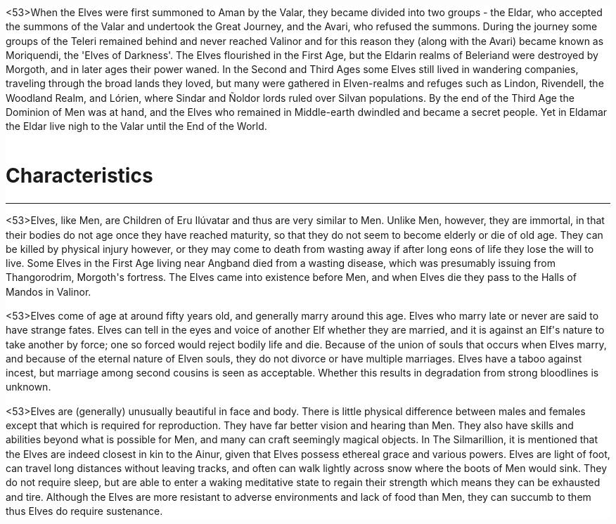 
<53>When the Elves were first summoned to Aman by the Valar, they became divided into two groups - the Eldar, who accepted the summons of the Valar and undertook the Great Journey, and the Avari, who refused the summons. During the journey some groups of the Teleri remained behind and never reached Valinor and for this reason they (along with the Avari) became known as Moriquendi, the 'Elves of Darkness'. The Elves flourished in the First Age, but the Eldarin realms of Beleriand were destroyed by Morgoth, and in later ages their power waned. In the Second and Third Ages some Elves still lived in wandering companies, traveling through the broad lands they loved, but many were gathered in Elven-realms and refuges such as Lindon, Rivendell, the Woodland Realm, and Lórien, where Sindar and Ñoldor lords ruled over Silvan populations. By the end of the Third Age the Dominion of Men was at hand, and the Elves who remained in Middle-earth dwindled and became a secret people. Yet in Eldamar the Eldar live nigh to the Valar until the End of the World.

# Characteristics

---

<53>Elves, like Men, are Children of Eru Ilúvatar and thus are very similar to Men. Unlike Men, however, they are immortal, in that their bodies do not age once they have reached maturity, so that they do not seem to become elderly or die of old age. They can be killed by physical injury however, or they may come to death from wasting away if after long eons of life they lose the will to live. Some Elves in the First Age living near Angband died from a wasting disease, which was presumably issuing from Thangorodrim, Morgoth's fortress. The Elves came into existence before Men, and when Elves die they pass to the Halls of Mandos in Valinor.

<53>Elves come of age at around fifty years old, and generally marry around this age. Elves who marry late or never are said to have strange fates. Elves can tell in the eyes and voice of another Elf whether they are married, and it is against an Elf's nature to take another by force; one so forced would reject bodily life and die. Because of the union of souls that occurs when Elves marry, and because of the eternal nature of Elven souls, they do not divorce or have multiple marriages. Elves have a taboo against incest, but marriage among second cousins is seen as acceptable. Whether this results in degradation from strong bloodlines is unknown.

<53>Elves are (generally) unusually beautiful in face and body. There is little physical difference between males and females except that which is required for reproduction. They have far better vision and hearing than Men. They also have skills and abilities beyond what is possible for Men, and many can craft seemingly magical objects. In The Silmarillion, it is mentioned that the Elves are indeed closest in kin to the Ainur, given that Elves possess ethereal grace and various powers. Elves are light of foot, can travel long distances without leaving tracks, and often can walk lightly across snow where the boots of Men would sink. They do not require sleep, but are able to enter a waking meditative state to regain their strength which means they can be exhausted and tire. Although the Elves are more resistant to adverse environments and lack of food than Men, they can succumb to them thus Elves do require sustenance.
